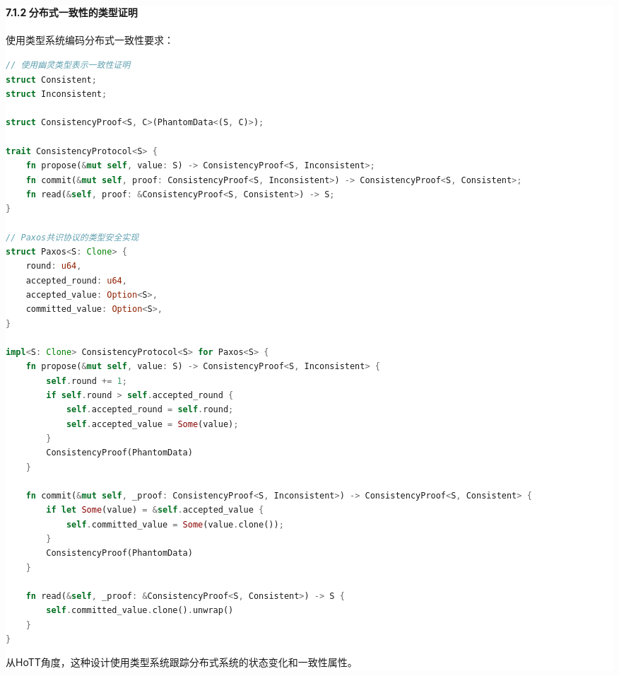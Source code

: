 #### 7.1.2 分布式一致性的类型证明

使用类型系统编码分布式一致性要求：

```rust
// 使用幽灵类型表示一致性证明
struct Consistent;
struct Inconsistent;

struct ConsistencyProof<S, C>(PhantomData<(S, C)>);

trait ConsistencyProtocol<S> {
    fn propose(&mut self, value: S) -> ConsistencyProof<S, Inconsistent>;
    fn commit(&mut self, proof: ConsistencyProof<S, Inconsistent>) -> ConsistencyProof<S, Consistent>;
    fn read(&self, proof: &ConsistencyProof<S, Consistent>) -> S;
}

// Paxos共识协议的类型安全实现
struct Paxos<S: Clone> {
    round: u64,
    accepted_round: u64,
    accepted_value: Option<S>,
    committed_value: Option<S>,
}

impl<S: Clone> ConsistencyProtocol<S> for Paxos<S> {
    fn propose(&mut self, value: S) -> ConsistencyProof<S, Inconsistent> {
        self.round += 1;
        if self.round > self.accepted_round {
            self.accepted_round = self.round;
            self.accepted_value = Some(value);
        }
        ConsistencyProof(PhantomData)
    }
    
    fn commit(&mut self, _proof: ConsistencyProof<S, Inconsistent>) -> ConsistencyProof<S, Consistent> {
        if let Some(value) = &self.accepted_value {
            self.committed_value = Some(value.clone());
        }
        ConsistencyProof(PhantomData)
    }
    
    fn read(&self, _proof: &ConsistencyProof<S, Consistent>) -> S {
        self.committed_value.clone().unwrap()
    }
}

```

从HoTT角度，这种设计使用类型系统跟踪分布式系统的状态变化和一致性属性。
